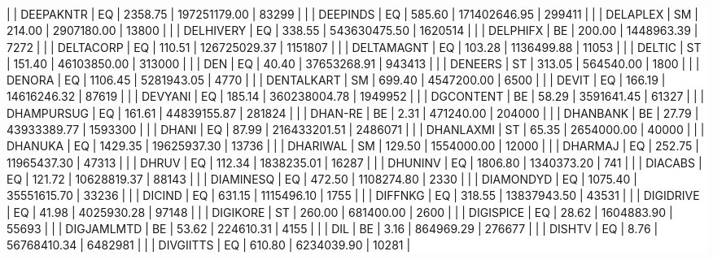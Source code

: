 |  | DEEPAKNTR | EQ | 2358.75 | 197251179.00 | 83299 |
|  | DEEPINDS | EQ | 585.60 | 171402646.95 | 299411 |
|  | DELAPLEX | SM | 214.00 | 2907180.00 | 13800 |
|  | DELHIVERY | EQ | 338.55 | 543630475.50 | 1620514 |
|  | DELPHIFX | BE | 200.00 | 1448963.39 | 7272 |
|  | DELTACORP | EQ | 110.51 | 126725029.37 | 1151807 |
|  | DELTAMAGNT | EQ | 103.28 | 1136499.88 | 11053 |
|  | DELTIC | ST | 151.40 | 46103850.00 | 313000 |
|  | DEN | EQ | 40.40 | 37653268.91 | 943413 |
|  | DENEERS | ST | 313.05 | 564540.00 | 1800 |
|  | DENORA | EQ | 1106.45 | 5281943.05 | 4770 |
|  | DENTALKART | SM | 699.40 | 4547200.00 | 6500 |
|  | DEVIT | EQ | 166.19 | 14616246.32 | 87619 |
|  | DEVYANI | EQ | 185.14 | 360238004.78 | 1949952 |
|  | DGCONTENT | BE | 58.29 | 3591641.45 | 61327 |
|  | DHAMPURSUG | EQ | 161.61 | 44839155.87 | 281824 |
|  | DHAN-RE | BE | 2.31 | 471240.00 | 204000 |
|  | DHANBANK | BE | 27.79 | 43933389.77 | 1593300 |
|  | DHANI | EQ | 87.99 | 216433201.51 | 2486071 |
|  | DHANLAXMI | ST | 65.35 | 2654000.00 | 40000 |
|  | DHANUKA | EQ | 1429.35 | 19625937.30 | 13736 |
|  | DHARIWAL | SM | 129.50 | 1554000.00 | 12000 |
|  | DHARMAJ | EQ | 252.75 | 11965437.30 | 47313 |
|  | DHRUV | EQ | 112.34 | 1838235.01 | 16287 |
|  | DHUNINV | EQ | 1806.80 | 1340373.20 | 741 |
|  | DIACABS | EQ | 121.72 | 10628819.37 | 88143 |
|  | DIAMINESQ | EQ | 472.50 | 1108274.80 | 2330 |
|  | DIAMONDYD | EQ | 1075.40 | 35551615.70 | 33236 |
|  | DICIND | EQ | 631.15 | 1115496.10 | 1755 |
|  | DIFFNKG | EQ | 318.55 | 13837943.50 | 43531 |
|  | DIGIDRIVE | EQ | 41.98 | 4025930.28 | 97148 |
|  | DIGIKORE | ST | 260.00 | 681400.00 | 2600 |
|  | DIGISPICE | EQ | 28.62 | 1604883.90 | 55693 |
|  | DIGJAMLMTD | BE | 53.62 | 224610.31 | 4155 |
|  | DIL | BE | 3.16 | 864969.29 | 276677 |
|  | DISHTV | EQ | 8.76 | 56768410.34 | 6482981 |
|  | DIVGIITTS | EQ | 610.80 | 6234039.90 | 10281 |
